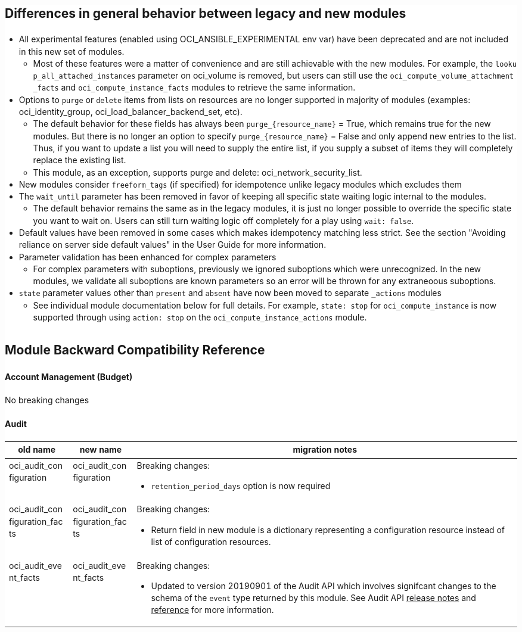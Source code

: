 
## Differences in general behavior between legacy and new modules
* All experimental features (enabled using OCI_ANSIBLE_EXPERIMENTAL env var) have been deprecated and are not included in this new set of modules.
  * Most of these features were a matter of convenience and are still achievable with the new modules. For example, the `lookup_all_attached_instances` parameter on oci_volume is removed, but users can still use the `oci_compute_volume_attachment_facts` and `oci_compute_instance_facts` modules to retrieve the same information.
* Options to `purge` or `delete` items from lists on resources are no longer supported in majority of modules (examples: oci_identity_group, oci_load_balancer_backend_set, etc).
  * The default behavior for these fields has always been `purge_{resource_name}` = True, which remains true for the new modules. But there is no longer an option to specify `purge_{resource_name}` = False and only append new entries to the list. Thus, if you want to update a list you will need to supply the entire list, if you supply a subset of items they will completely replace the existing list.
  * This module, as an exception, supports purge and delete: oci_network_security_list.
*  New modules consider `freeform_tags` (if specified) for idempotence unlike legacy modules which excludes them
* The `wait_until` parameter has been removed in favor of keeping all specific state waiting logic internal to the modules.
  * The default behavior remains the same as in the legacy modules, it is just no longer possible to override the specific state you want to wait on.  Users can still turn waiting logic off completely for a play using `wait: false`.
* Default values have been removed in some cases which makes idempotency matching less strict.  See the section "Avoiding reliance on server side default values" in the User Guide for more information.
* Parameter validation has been enhanced for complex parameters
  * For complex parameters with suboptions, previously we ignored suboptions which were unrecognized. In the new modules, we validate all suboptions are known parameters so an error will be thrown for any extraneoous suboptions.
* `state` parameter values other than `present` and `absent` have now been moved to separate `_actions` modules
  * See individual module documentation below for full details. For example, `state: stop` for `oci_compute_instance` is now supported through using `action: stop` on the `oci_compute_instance_actions` module.

## Module Backward Compatibility Reference

#### Account Management (Budget)

No breaking changes

#### Audit

|   old name                             |    new name                              |  migration notes
|----------------------------------------|------------------------------------------|-----------------------------------------------------------------------------------------------------------------------------------------------------------------------------------------------------------------------------------------------------------------------------------------------------------------------------------------------------------------------
|oci_audit_configuration                 |  oci_audit_configuration                 |  Breaking changes: <ul><li>`retention_period_days` option is now required</li></ul>
|oci_audit_configuration_facts           |  oci_audit_configuration_facts           |  Breaking changes: <ul><li>Return field in new module is a dictionary representing a configuration resource instead of list of configuration resources.</li></ul>
|oci_audit_event_facts                   |  oci_audit_event_facts                   |  Breaking changes: <ul><li>Updated to version 20190901 of the Audit API which involves signifcant changes to the schema of the `event` type returned by this module. See Audit API [release notes](https://docs.cloud.oracle.com/en-us/iaas/releasenotes/changes/56a2e183-96e8-4780-bff7-01cec0fc824f/) and [reference](https://docs.cloud.oracle.com/en-us/iaas/Content/Audit/Reference/logeventreference.htm) for more information.</li></ul>

